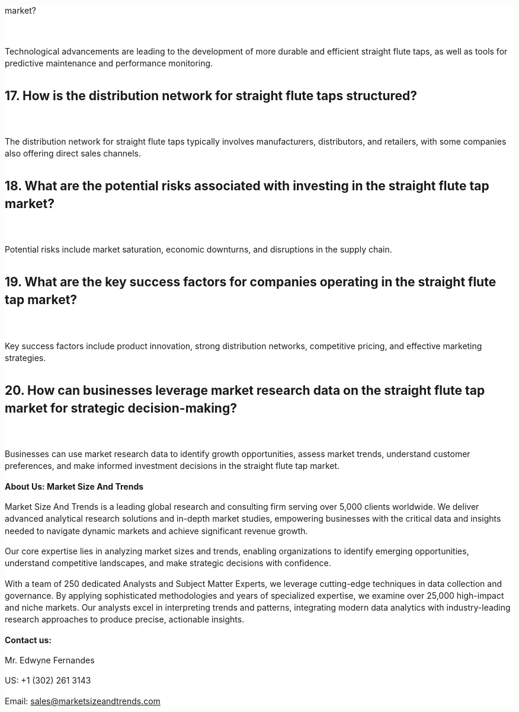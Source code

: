market?</h2><p>&nbsp;</p><p>Technological advancements are leading to the development of more durable and efficient straight flute taps, as well as tools for predictive maintenance and performance monitoring.</p><h2>17. How is the distribution network for straight flute taps structured?</h2><p>&nbsp;</p><p>The distribution network for straight flute taps typically involves manufacturers, distributors, and retailers, with some companies also offering direct sales channels.</p><h2>18. What are the potential risks associated with investing in the straight flute tap market?</h2><p>&nbsp;</p><p>Potential risks include market saturation, economic downturns, and disruptions in the supply chain.</p><h2>19. What are the key success factors for companies operating in the straight flute tap market?</h2><p>&nbsp;</p><p>Key success factors include product innovation, strong distribution networks, competitive pricing, and effective marketing strategies.</p><h2>20. How can businesses leverage market research data on the straight flute tap market for strategic decision-making?</h2><p>&nbsp;</p><p>Businesses can use market research data to identify growth opportunities, assess market trends, understand customer preferences, and make informed investment decisions in the straight flute tap market.</p></body></html></p><p><strong>About Us:&nbsp;Market Size And Trends</strong></p><p>Market Size And Trends&nbsp;is a leading global research and consulting firm serving over 5,000 clients worldwide. We deliver advanced analytical research solutions and in-depth market studies, empowering businesses with the critical data and insights needed to navigate dynamic markets and achieve significant revenue growth.</p><p>Our core expertise lies in analyzing market sizes and trends, enabling organizations to identify emerging opportunities, understand competitive landscapes, and make strategic decisions with confidence.</p><p>With a team of 250 dedicated Analysts and Subject Matter Experts, we leverage cutting-edge techniques in data collection and governance. By applying sophisticated methodologies and years of specialized expertise, we examine over 25,000 high-impact and niche markets. Our analysts excel in interpreting trends and patterns, integrating modern data analytics with industry-leading research approaches to produce precise, actionable insights.</p><p><strong>Contact us:</strong></p><p>Mr. Edwyne Fernandes</p><p>US: +1 (302) 261 3143</p><p>Email: <a href="mailto:sales@marketsizeandtrends.com">sales@marketsizeandtrends.com</a>&nbsp;</p>
